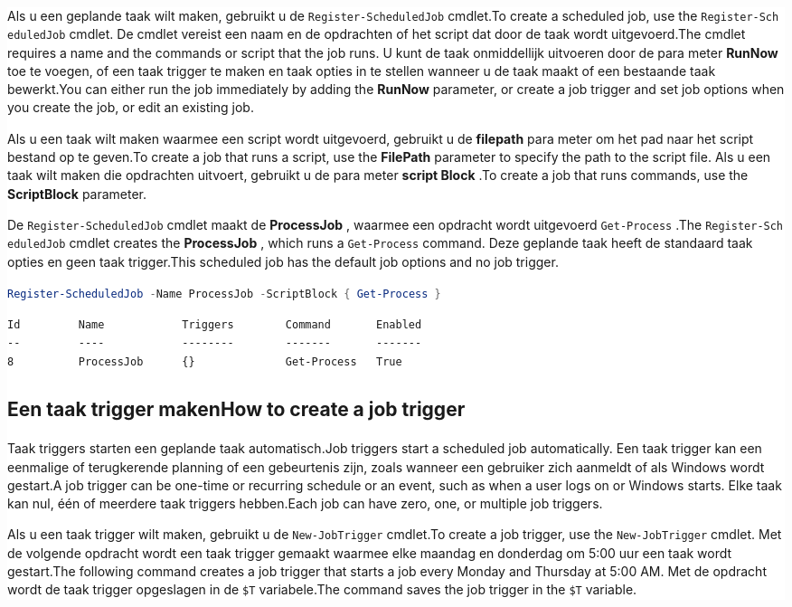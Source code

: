 <span data-ttu-id="e0222-112">Als u een geplande taak wilt maken, gebruikt u de `Register-ScheduledJob` cmdlet.</span><span class="sxs-lookup"><span data-stu-id="e0222-112">To create a scheduled job, use the `Register-ScheduledJob` cmdlet.</span></span> <span data-ttu-id="e0222-113">De cmdlet vereist een naam en de opdrachten of het script dat door de taak wordt uitgevoerd.</span><span class="sxs-lookup"><span data-stu-id="e0222-113">The cmdlet requires a name and the commands or script that the job runs.</span></span> <span data-ttu-id="e0222-114">U kunt de taak onmiddellijk uitvoeren door de para meter **RunNow** toe te voegen, of een taak trigger te maken en taak opties in te stellen wanneer u de taak maakt of een bestaande taak bewerkt.</span><span class="sxs-lookup"><span data-stu-id="e0222-114">You can either run the job immediately by adding the **RunNow** parameter, or create a job trigger and set job options when you create the job, or edit an existing job.</span></span>

<span data-ttu-id="e0222-115">Als u een taak wilt maken waarmee een script wordt uitgevoerd, gebruikt u de **filepath** para meter om het pad naar het script bestand op te geven.</span><span class="sxs-lookup"><span data-stu-id="e0222-115">To create a job that runs a script, use the **FilePath** parameter to specify the path to the script file.</span></span> <span data-ttu-id="e0222-116">Als u een taak wilt maken die opdrachten uitvoert, gebruikt u de para meter **script Block** .</span><span class="sxs-lookup"><span data-stu-id="e0222-116">To create a job that runs commands, use the **ScriptBlock** parameter.</span></span>

<span data-ttu-id="e0222-117">De `Register-ScheduledJob` cmdlet maakt de **ProcessJob** , waarmee een opdracht wordt uitgevoerd `Get-Process` .</span><span class="sxs-lookup"><span data-stu-id="e0222-117">The `Register-ScheduledJob` cmdlet creates the **ProcessJob** , which runs a `Get-Process` command.</span></span> <span data-ttu-id="e0222-118">Deze geplande taak heeft de standaard taak opties en geen taak trigger.</span><span class="sxs-lookup"><span data-stu-id="e0222-118">This scheduled job has the default job options and no job trigger.</span></span>

```powershell
Register-ScheduledJob -Name ProcessJob -ScriptBlock { Get-Process }
```

```Output
Id         Name            Triggers        Command       Enabled
--         ----            --------        -------       -------
8          ProcessJob      {}              Get-Process   True
```

## <a name="how-to-create-a-job-trigger"></a><span data-ttu-id="e0222-119">Een taak trigger maken</span><span class="sxs-lookup"><span data-stu-id="e0222-119">How to create a job trigger</span></span>

<span data-ttu-id="e0222-120">Taak triggers starten een geplande taak automatisch.</span><span class="sxs-lookup"><span data-stu-id="e0222-120">Job triggers start a scheduled job automatically.</span></span> <span data-ttu-id="e0222-121">Een taak trigger kan een eenmalige of terugkerende planning of een gebeurtenis zijn, zoals wanneer een gebruiker zich aanmeldt of als Windows wordt gestart.</span><span class="sxs-lookup"><span data-stu-id="e0222-121">A job trigger can be one-time or recurring schedule or an event, such as when a user logs on or Windows starts.</span></span> <span data-ttu-id="e0222-122">Elke taak kan nul, één of meerdere taak triggers hebben.</span><span class="sxs-lookup"><span data-stu-id="e0222-122">Each job can have zero, one, or multiple job triggers.</span></span>

<span data-ttu-id="e0222-123">Als u een taak trigger wilt maken, gebruikt u de `New-JobTrigger` cmdlet.</span><span class="sxs-lookup"><span data-stu-id="e0222-123">To create a job trigger, use the `New-JobTrigger` cmdlet.</span></span> <span data-ttu-id="e0222-124">Met de volgende opdracht wordt een taak trigger gemaakt waarmee elke maandag en donderdag om 5:00 uur een taak wordt gestart.</span><span class="sxs-lookup"><span data-stu-id="e0222-124">The following command creates a job trigger that starts a job every Monday and Thursday at 5:00 AM.</span></span>
<span data-ttu-id="e0222-125">Met de opdracht wordt de taak trigger opgeslagen in de `$T` variabele.</span><span class="sxs-lookup"><span data-stu-id="e0222-125">The command saves the job trigger in the `$T` variable.</span></span>
